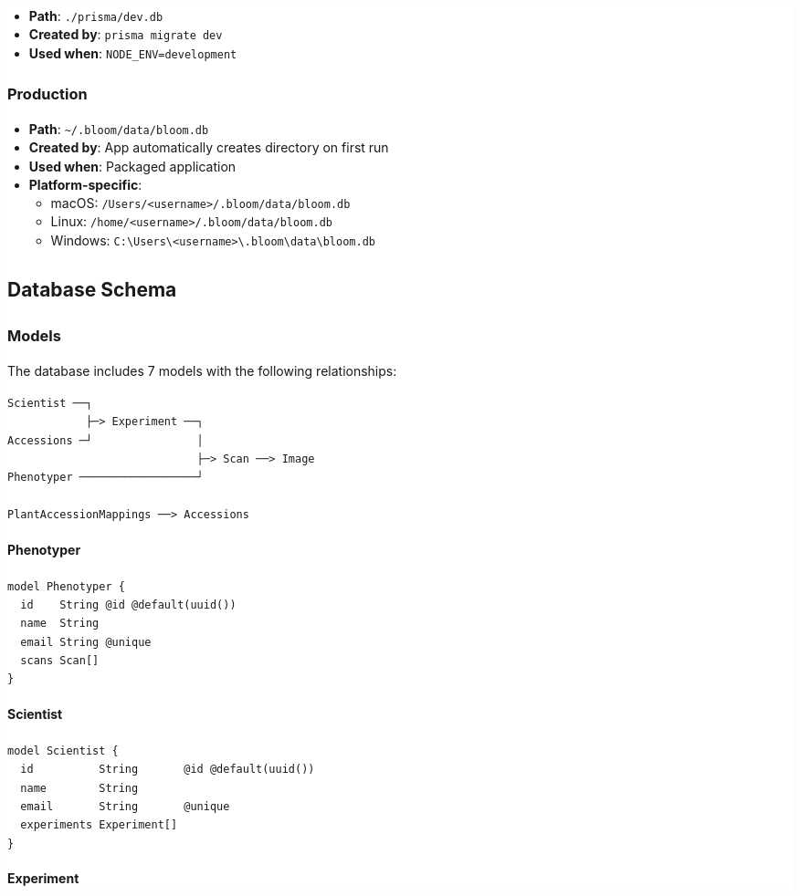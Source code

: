 - **Path**: `./prisma/dev.db`
- **Created by**: `prisma migrate dev`
- **Used when**: `NODE_ENV=development`

### Production

- **Path**: `~/.bloom/data/bloom.db`
- **Created by**: App automatically creates directory on first run
- **Used when**: Packaged application
- **Platform-specific**:
  - macOS: `/Users/<username>/.bloom/data/bloom.db`
  - Linux: `/home/<username>/.bloom/data/bloom.db`
  - Windows: `C:\Users\<username>\.bloom\data\bloom.db`

## Database Schema

### Models

The database includes 7 models with the following relationships:

```
Scientist ──┐
            ├─> Experiment ──┐
Accessions ─┘                │
                             ├─> Scan ──> Image
Phenotyper ──────────────────┘

PlantAccessionMappings ──> Accessions
```

#### Phenotyper

```prisma
model Phenotyper {
  id    String @id @default(uuid())
  name  String
  email String @unique
  scans Scan[]
}
```

#### Scientist

```prisma
model Scientist {
  id          String       @id @default(uuid())
  name        String
  email       String       @unique
  experiments Experiment[]
}
```

#### Experiment
